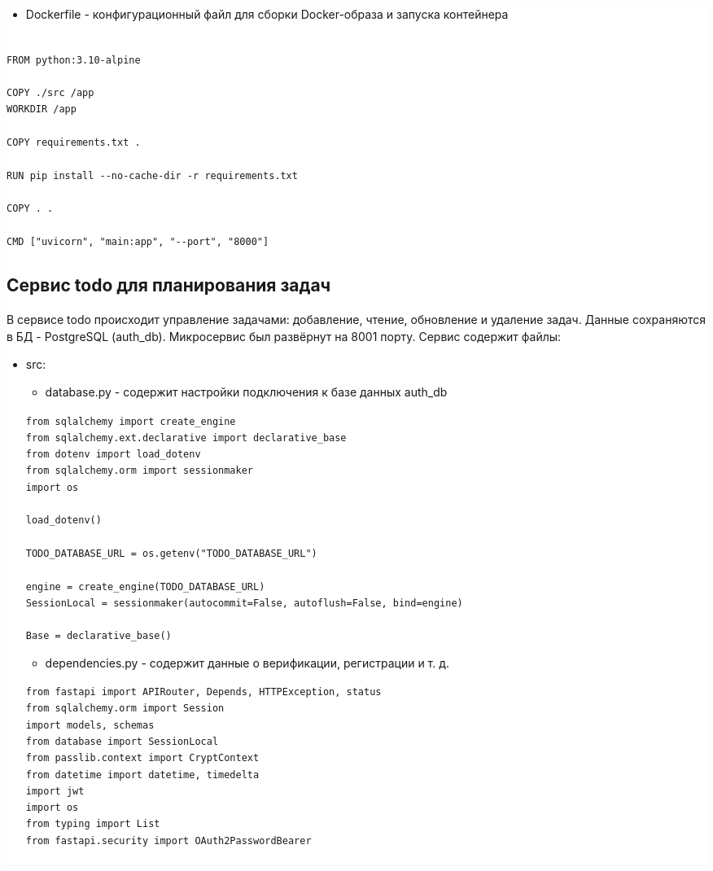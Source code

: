   -	Dockerfile - конфигурационный файл для сборки Docker-образа и запуска контейнера
  
  ```
  
  FROM python:3.10-alpine
  
  COPY ./src /app
  WORKDIR /app
  
  COPY requirements.txt .
  
  RUN pip install --no-cache-dir -r requirements.txt
  
  COPY . .
  
  CMD ["uvicorn", "main:app", "--port", "8000"]
  
  ```

## Сервис todo для планирования задач

В сервисе todo происходит управление задачами: добавление, чтение, обновление и удаление задач. Данные сохраняются в БД - PostgreSQL (auth_db). 
Микросервис был развёрнут на 8001 порту. Сервис содержит файлы:

-	src:
     - database.py - содержит настройки подключения к базе данных auth_db

      ```
      from sqlalchemy import create_engine
      from sqlalchemy.ext.declarative import declarative_base
      from dotenv import load_dotenv
      from sqlalchemy.orm import sessionmaker
      import os
      
      load_dotenv()
      
      TODO_DATABASE_URL = os.getenv("TODO_DATABASE_URL")
      
      engine = create_engine(TODO_DATABASE_URL)
      SessionLocal = sessionmaker(autocommit=False, autoflush=False, bind=engine)
      
      Base = declarative_base()
      ```
      
     - dependencies.py - содержит данные о верификации, регистрации и т. д.
 
      ```
      from fastapi import APIRouter, Depends, HTTPException, status
      from sqlalchemy.orm import Session
      import models, schemas
      from database import SessionLocal
      from passlib.context import CryptContext
      from datetime import datetime, timedelta
      import jwt
      import os
      from typing import List
      from fastapi.security import OAuth2PasswordBearer
      